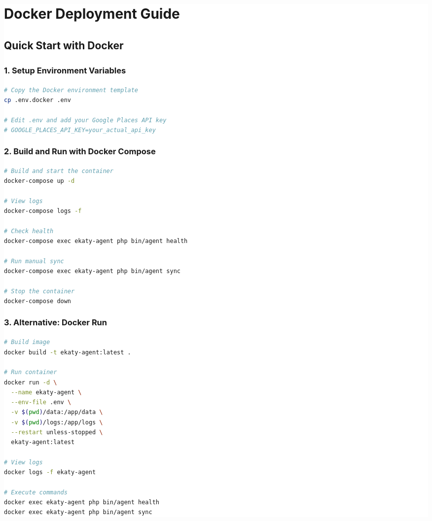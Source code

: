 # Docker Deployment Guide

## Quick Start with Docker

### 1. Setup Environment Variables

```bash
# Copy the Docker environment template
cp .env.docker .env

# Edit .env and add your Google Places API key
# GOOGLE_PLACES_API_KEY=your_actual_api_key
```

### 2. Build and Run with Docker Compose

```bash
# Build and start the container
docker-compose up -d

# View logs
docker-compose logs -f

# Check health
docker-compose exec ekaty-agent php bin/agent health

# Run manual sync
docker-compose exec ekaty-agent php bin/agent sync

# Stop the container
docker-compose down
```

### 3. Alternative: Docker Run

```bash
# Build image
docker build -t ekaty-agent:latest .

# Run container
docker run -d \
  --name ekaty-agent \
  --env-file .env \
  -v $(pwd)/data:/app/data \
  -v $(pwd)/logs:/app/logs \
  --restart unless-stopped \
  ekaty-agent:latest

# View logs
docker logs -f ekaty-agent

# Execute commands
docker exec ekaty-agent php bin/agent health
docker exec ekaty-agent php bin/agent sync
```
